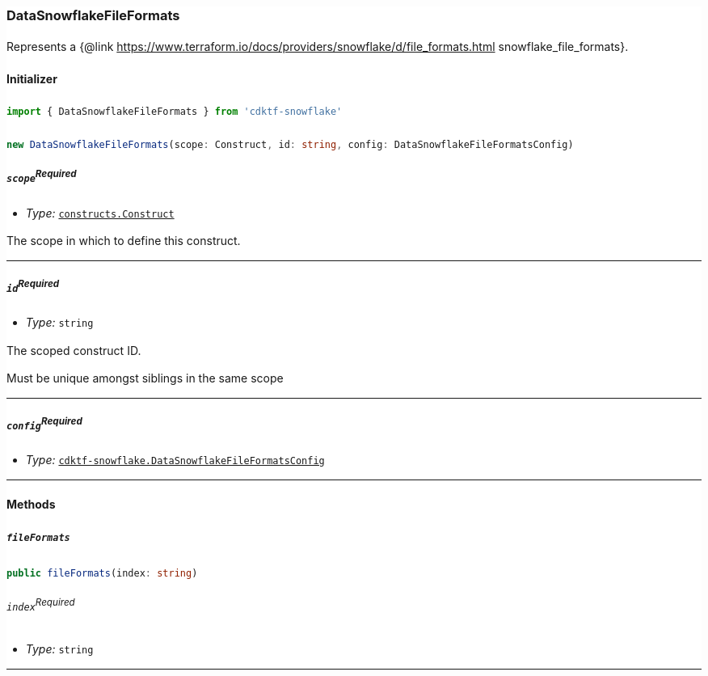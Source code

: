 

### DataSnowflakeFileFormats <a name="cdktf-snowflake.DataSnowflakeFileFormats"></a>

Represents a {@link https://www.terraform.io/docs/providers/snowflake/d/file_formats.html snowflake_file_formats}.

#### Initializer <a name="cdktf-snowflake.DataSnowflakeFileFormats.Initializer"></a>

```typescript
import { DataSnowflakeFileFormats } from 'cdktf-snowflake'

new DataSnowflakeFileFormats(scope: Construct, id: string, config: DataSnowflakeFileFormatsConfig)
```

##### `scope`<sup>Required</sup> <a name="cdktf-snowflake.DataSnowflakeFileFormats.parameter.scope"></a>

- *Type:* [`constructs.Construct`](#constructs.Construct)

The scope in which to define this construct.

---

##### `id`<sup>Required</sup> <a name="cdktf-snowflake.DataSnowflakeFileFormats.parameter.id"></a>

- *Type:* `string`

The scoped construct ID.

Must be unique amongst siblings in the same scope

---

##### `config`<sup>Required</sup> <a name="cdktf-snowflake.DataSnowflakeFileFormats.parameter.config"></a>

- *Type:* [`cdktf-snowflake.DataSnowflakeFileFormatsConfig`](#cdktf-snowflake.DataSnowflakeFileFormatsConfig)

---

#### Methods <a name="Methods"></a>

##### `fileFormats` <a name="cdktf-snowflake.DataSnowflakeFileFormats.fileFormats"></a>

```typescript
public fileFormats(index: string)
```

###### `index`<sup>Required</sup> <a name="cdktf-snowflake.DataSnowflakeFileFormats.parameter.index"></a>

- *Type:* `string`

---